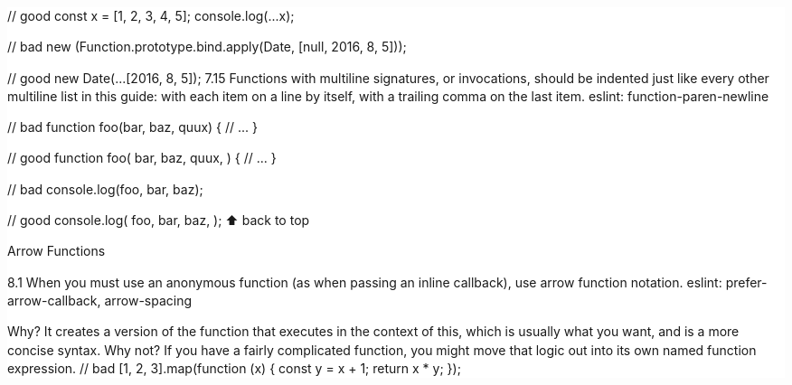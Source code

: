 // good
const x = [1, 2, 3, 4, 5];
console.log(...x);

// bad
new (Function.prototype.bind.apply(Date, [null, 2016, 8, 5]));

// good
new Date(...[2016, 8, 5]);
7.15 Functions with multiline signatures, or invocations, should be indented just like every other multiline list in this guide: with each item on a line by itself, with a trailing comma on the last item. eslint: function-paren-newline

// bad
function foo(bar,
             baz,
             quux) {
  // ...
}

// good
function foo(
  bar,
  baz,
  quux,
) {
  // ...
}

// bad
console.log(foo,
  bar,
  baz);

// good
console.log(
  foo,
  bar,
  baz,
);
⬆ back to top

Arrow Functions

8.1 When you must use an anonymous function (as when passing an inline callback), use arrow function notation. eslint: prefer-arrow-callback, arrow-spacing

Why? It creates a version of the function that executes in the context of this, which is usually what you want, and is a more concise syntax.
Why not? If you have a fairly complicated function, you might move that logic out into its own named function expression.
// bad
[1, 2, 3].map(function (x) {
  const y = x + 1;
  return x * y;
});


  [getKey('enabled')]: true,
  [index]: number,